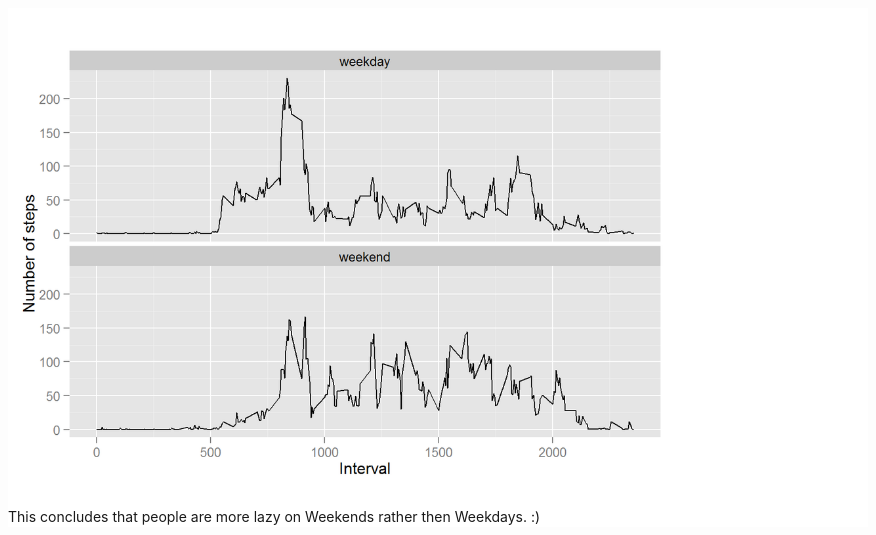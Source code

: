 <img src="PA1_template_files/figure-html/unnamed-chunk-23-1.png" title="" alt="" width="672" />

This concludes that people are more lazy on Weekends rather then Weekdays. :)

